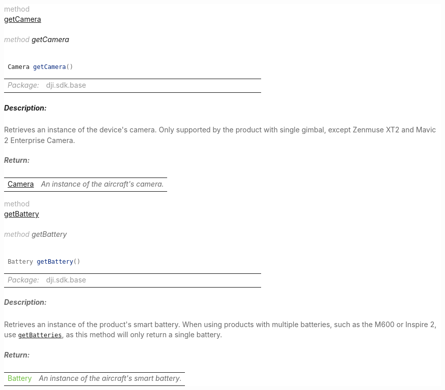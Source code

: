 <div class="api-row" id="djibaseproduct_getcamera"><div class="api-col left"></div><div class="api-col middle" style="color:#AAA">method</div><div class="api-col right"><a class="trigger" href="#djibaseproduct_getcamera_inline">getCamera</a></div></div><div class="inline-doc" id="djibaseproduct_getcamera_inline"

><div class="article"><h6 ><font color="#AAA">method </font>getCamera</h6></div>

~~~java
 Camera getCamera() 
~~~

<html><table class="table-supportedby"><tr valign="top"><td width=15%><font color="#999"><i>Package:</i></td><td width=85%><font color="#999">dji.sdk.base</td></tr></table></html>



##### Description:



<font color="#666">Retrieves an instance of the device's camera. Only supported by the product with single gimbal, except Zenmuse XT2 and Mavic 2 Enterprise Camera.



##### Return:

<html><table class="table-inline-parameters"><tr valign="top"><td><font color="#70BF41"><a href="/Components/Camera/DJICamera.html#djicamera">Camera</a></td><td><font color="#666"><i>An instance of the aircraft's camera.</i></td></tr></table></html></div>

<div class="api-row" id="djibaseproduct_getbattery"><div class="api-col left"></div><div class="api-col middle" style="color:#AAA">method</div><div class="api-col right"><a class="trigger" href="#djibaseproduct_getbattery_inline">getBattery</a></div></div><div class="inline-doc" id="djibaseproduct_getbattery_inline"

><div class="article"><h6 ><font color="#AAA">method </font>getBattery</h6></div>

~~~java
 Battery getBattery() 
~~~

<html><table class="table-supportedby"><tr valign="top"><td width=15%><font color="#999"><i>Package:</i></td><td width=85%><font color="#999">dji.sdk.base</td></tr></table></html>



##### Description:



<font color="#666">Retrieves an instance of the product's smart battery. When using products with multiple batteries, such as the M600 or Inspire 2, use <code><a href="/BaseClasses/DJIBaseProduct.html#djibaseproduct_getbatteries">getBatteries</a></code>, as this method will only return a single battery.



##### Return:

<html><table class="table-inline-parameters"><tr valign="top"><td><font color="#70BF41">Battery</td><td><font color="#666"><i>An instance of the aircraft's smart battery.</i></td></tr></table></html></div>
